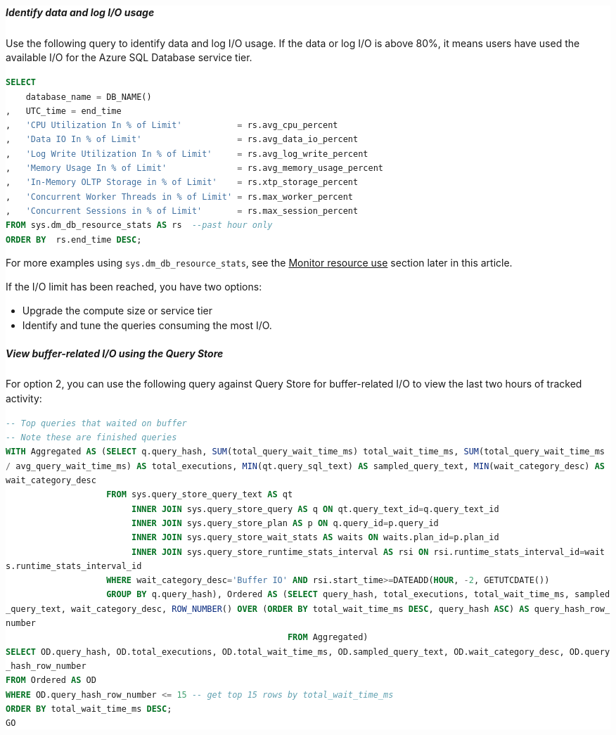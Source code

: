 ##### Identify data and log I/O usage

Use the following query to identify data and log I/O usage. If the data or log I/O is above 80%, it means users have used the available I/O for the Azure SQL Database service tier.

```sql
SELECT
    database_name = DB_NAME()
,   UTC_time = end_time
,   'CPU Utilization In % of Limit'           = rs.avg_cpu_percent
,   'Data IO In % of Limit'                   = rs.avg_data_io_percent
,   'Log Write Utilization In % of Limit'     = rs.avg_log_write_percent
,   'Memory Usage In % of Limit'              = rs.avg_memory_usage_percent 
,   'In-Memory OLTP Storage in % of Limit'    = rs.xtp_storage_percent
,   'Concurrent Worker Threads in % of Limit' = rs.max_worker_percent
,   'Concurrent Sessions in % of Limit'       = rs.max_session_percent
FROM sys.dm_db_resource_stats AS rs  --past hour only
ORDER BY  rs.end_time DESC;
```

For more examples using `sys.dm_db_resource_stats`, see the [Monitor resource use](#monitor-resource-use) section later in this article.

If the I/O limit has been reached, you have two options:

* Upgrade the compute size or service tier
* Identify and tune the queries consuming the most I/O.

##### View buffer-related I/O using the Query Store

For option 2, you can use the following query against Query Store for buffer-related I/O to view the last two hours of tracked activity:

```sql
-- Top queries that waited on buffer
-- Note these are finished queries
WITH Aggregated AS (SELECT q.query_hash, SUM(total_query_wait_time_ms) total_wait_time_ms, SUM(total_query_wait_time_ms / avg_query_wait_time_ms) AS total_executions, MIN(qt.query_sql_text) AS sampled_query_text, MIN(wait_category_desc) AS wait_category_desc
                    FROM sys.query_store_query_text AS qt
                         INNER JOIN sys.query_store_query AS q ON qt.query_text_id=q.query_text_id
                         INNER JOIN sys.query_store_plan AS p ON q.query_id=p.query_id
                         INNER JOIN sys.query_store_wait_stats AS waits ON waits.plan_id=p.plan_id
                         INNER JOIN sys.query_store_runtime_stats_interval AS rsi ON rsi.runtime_stats_interval_id=waits.runtime_stats_interval_id
                    WHERE wait_category_desc='Buffer IO' AND rsi.start_time>=DATEADD(HOUR, -2, GETUTCDATE())
                    GROUP BY q.query_hash), Ordered AS (SELECT query_hash, total_executions, total_wait_time_ms, sampled_query_text, wait_category_desc, ROW_NUMBER() OVER (ORDER BY total_wait_time_ms DESC, query_hash ASC) AS query_hash_row_number
                                                        FROM Aggregated)
SELECT OD.query_hash, OD.total_executions, OD.total_wait_time_ms, OD.sampled_query_text, OD.wait_category_desc, OD.query_hash_row_number
FROM Ordered AS OD
WHERE OD.query_hash_row_number <= 15 -- get top 15 rows by total_wait_time_ms
ORDER BY total_wait_time_ms DESC;
GO
```
